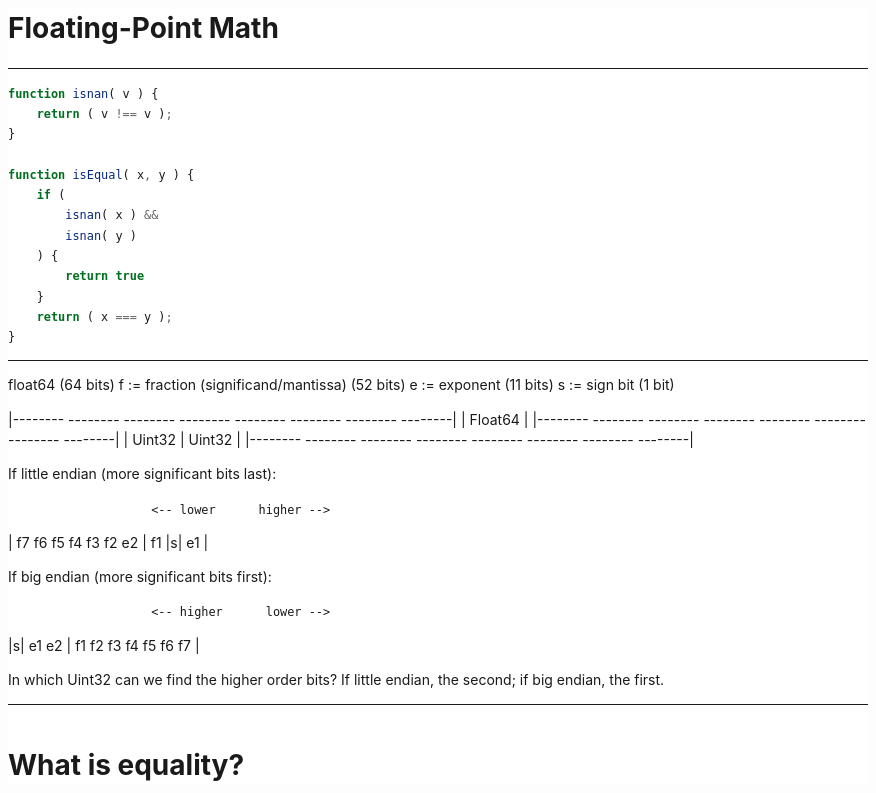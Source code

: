 
# Floating-Point Math


---

``` javascript
function isnan( v ) {
    return ( v !== v );
}

function isEqual( x, y ) {
    if (
        isnan( x ) &&
        isnan( y )
    ) {
        return true
    }
    return ( x === y );
}
```

---

float64 (64 bits)
f := fraction (significand/mantissa) (52 bits)
e := exponent (11 bits)
s := sign bit (1 bit)

|-------- -------- -------- -------- -------- -------- -------- --------|
|                                Float64                                |
|-------- -------- -------- -------- -------- -------- -------- --------|
|              Uint32               |               Uint32              |
|-------- -------- -------- -------- -------- -------- -------- --------|

If little endian (more significant bits last):


                        <-- lower      higher -->
|   f7       f6       f5       f4       f3       f2    e2 | f1 |s|  e1  |


If big endian (more significant bits first):


                        <-- higher      lower -->
|s| e1    e2 | f1     f2       f3       f4       f5        f6      f7   |


In which Uint32 can we find the higher order bits? If little endian, the second; if big endian, the first.


---

# What is equality?
